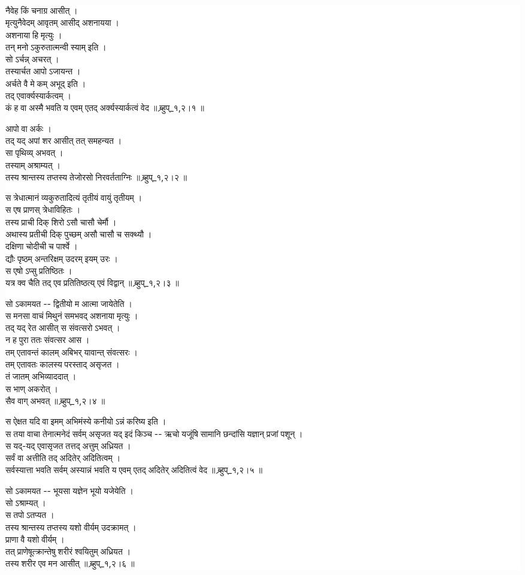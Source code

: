   
नैवेह किं चनाग्र आसीत् ।  
मृत्युनैवेदम् आवृतम् आसीद् अशनायया ।  
अशनाया हि मृत्युः ।  
तन् मनो ऽकुरुतात्मन्वी स्याम् इति ।  
सो ऽर्चन्न् अचरत् ।  
तस्यार्चत आपो ऽजायन्त ।  
अर्चते वै मे कम् अभूद् इति ।  
तद् एवार्क्यस्यार्कत्वम् ।  
कं ह वा अस्मै भवति य एवम् एतद् अर्क्यस्यार्कत्वं वेद ॥ ब्र्हुप्_१,२।१ ॥  
  
  
आपो वा अर्कः ।  
तद् यद् अपां शर आसीत् तत् समहन्यत ।  
सा पृथिव्य् अभवत् ।  
तस्याम् अश्राम्यत् ।  
तस्य श्रान्तस्य तप्तस्य तेजोरसो निरवर्तताग्निः ॥ ब्र्हुप्_१,२।२ ॥  
  
  
स त्रेधात्मानं व्यकुरुतादित्यं तृतीयं वायुं तृतीयम् ।  
स एष प्राणस् त्रेधाविहितः ।  
तस्य प्राची दिक् शिरो ऽसौ चासौ चेर्मौ ।  
अथास्य प्रतीची दिक् पुच्छम् असौ चासौ च सक्थ्यौ ।  
दक्षिणा चोदीची च पार्श्वे ।  
द्यौः पृष्ठम् अन्तरिक्षम् उदरम् इयम् उरः ।  
स एषो ऽप्सु प्रतिष्ठितः ।  
यत्र क्व चैति तद् एव प्रतितिष्ठत्य् एवं विद्वान् ॥ ब्र्हुप्_१,२।३ ॥  
  
  
सो ऽकामयत -- द्वितीयो म आत्मा जायेतेति ।  
स मनसा वाचं मिथुनं समभवद् अशनाया मृत्युः ।  
तद् यद् रेत आसीत् स संवत्सरो ऽभवत् ।  
न ह पुरा ततः संवत्सर आस ।  
तम् एतावन्तं कालम् अबिभर् यावान्त् संवत्सरः ।  
तम् एतावतः कालस्य परस्ताद् असृजत ।  
तं जातम् अभिव्याददात् ।  
स भाण् अकरोत् ।  
सैव वाग् अभवत् ॥ ब्र्हुप्_१,२।४ ॥  
  
  
स ऐक्षत यदि वा इमम् अभिमंस्ये कनीयो ऽन्नं करिष्य इति ।  
स तया वाचा तेनात्मनेदं सर्वम् असृजत यद् इदं किञ्च -- ऋचो यजूंषि सामानि छन्दांसि यज्ञान् प्रजां पशून् ।  
स यद्-यद् एवासृजत तत्तद् अत्तुम् अध्रियत ।  
सर्वं वा अत्तीति तद् अदितेर् अदितित्वम् ।  
सर्वस्यात्ता भवति सर्वम् अस्यान्नं भवति य एवम् एतद् अदितेर् अदितित्वं वेद ॥ ब्र्हुप्_१,२।५ ॥  
  
  
सो ऽकामयत -- भूयसा यज्ञेन भूयो यजेयेति ।  
सो ऽश्राम्यत् ।  
स तपो ऽतप्यत ।  
तस्य श्रान्तस्य तप्तस्य यशो वीर्यम् उदक्रामत् ।  
प्राणा वै यशो वीर्यम् ।  
तत् प्राणेषूत्क्रान्तेषु शरीरं श्वयितुम् अध्रियत ।  
तस्य शरीर एव मन आसीत् ॥ ब्र्हुप्_१,२।६ ॥  
  
